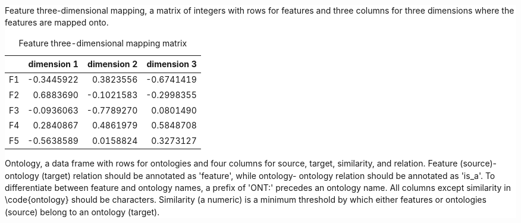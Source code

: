 Feature three-dimensional mapping, a matrix of integers with
rows for features and three columns for three dimensions where the features
are mapped onto.

<table class="table" style="margin-left: auto; margin-right: auto;">
<caption>Feature three-dimensional mapping matrix</caption>
 <thead>
  <tr>
   <th style="text-align:left;">   </th>
   <th style="text-align:right;"> dimension 1 </th>
   <th style="text-align:right;"> dimension 2 </th>
   <th style="text-align:right;"> dimension 3 </th>
  </tr>
 </thead>
<tbody>
  <tr>
   <td style="text-align:left;"> F1 </td>
   <td style="text-align:right;"> -0.3445922 </td>
   <td style="text-align:right;"> 0.3823556 </td>
   <td style="text-align:right;"> -0.6741419 </td>
  </tr>
  <tr>
   <td style="text-align:left;"> F2 </td>
   <td style="text-align:right;"> 0.6883690 </td>
   <td style="text-align:right;"> -0.1021583 </td>
   <td style="text-align:right;"> -0.2998355 </td>
  </tr>
  <tr>
   <td style="text-align:left;"> F3 </td>
   <td style="text-align:right;"> -0.0936063 </td>
   <td style="text-align:right;"> -0.7789270 </td>
   <td style="text-align:right;"> 0.0801490 </td>
  </tr>
  <tr>
   <td style="text-align:left;"> F4 </td>
   <td style="text-align:right;"> 0.2840867 </td>
   <td style="text-align:right;"> 0.4861979 </td>
   <td style="text-align:right;"> 0.5848708 </td>
  </tr>
  <tr>
   <td style="text-align:left;"> F5 </td>
   <td style="text-align:right;"> -0.5638589 </td>
   <td style="text-align:right;"> 0.0158824 </td>
   <td style="text-align:right;"> 0.3273127 </td>
  </tr>
</tbody>
</table>

Ontology, a data frame with rows for ontologies and four
columns for source, target, similarity, and relation. Feature (source)-
ontology (target) relation should be annotated as 'feature', while ontology-
ontology relation should be annotated as 'is_a'. To differentiate between
feature and ontology names, a prefix of 'ONT:' precedes an ontology name. All
columns except similarity in \code{ontology} should be characters. Similarity
(a numeric) is a minimum threshold by which either features or ontologies
(source) belong to an ontology (target).

